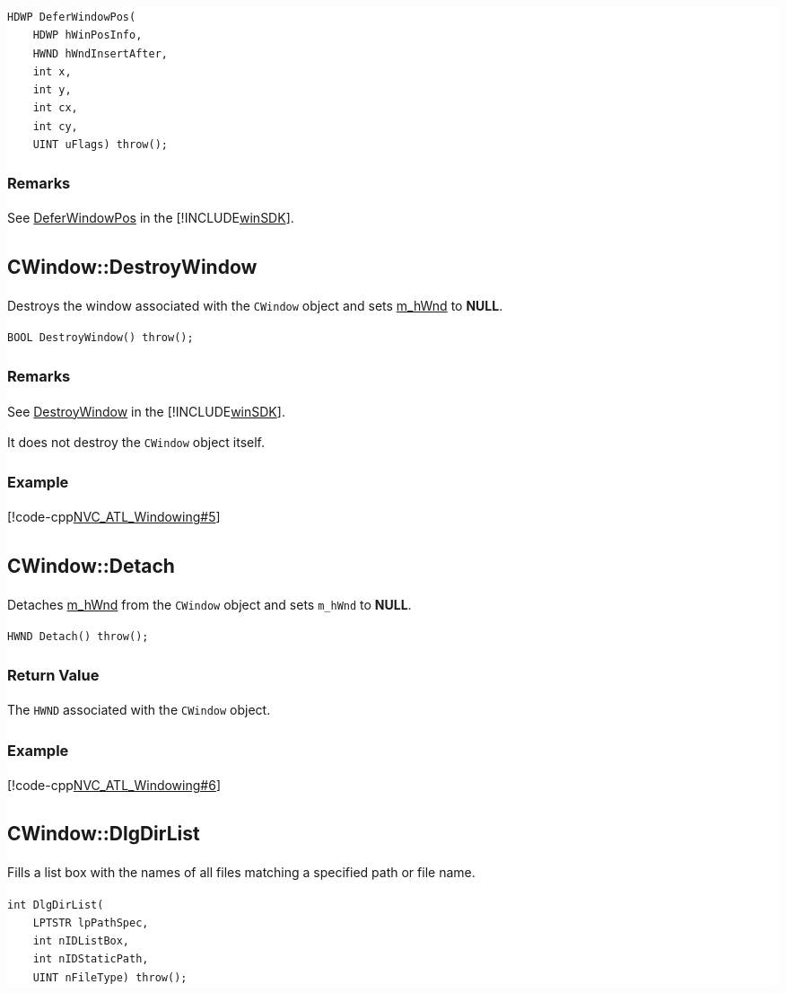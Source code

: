 ```
HDWP DeferWindowPos(  
    HDWP hWinPosInfo,
    HWND hWndInsertAfter,
    int x,
    int y,
    int cx,
    int cy,
    UINT uFlags) throw();
```  
  
### Remarks  
 See [DeferWindowPos](http://msdn.microsoft.com/library/windows/desktop/ms632681) in the [!INCLUDE[winSDK](../../atl/includes/winsdk_md.md)].  
  
##  <a name="destroywindow"></a>  CWindow::DestroyWindow  
 Destroys the window associated with the `CWindow` object and sets [m_hWnd](#m_hwnd) to **NULL**.  
  
```
BOOL DestroyWindow() throw();
```  
  
### Remarks  
 See [DestroyWindow](http://msdn.microsoft.com/library/windows/desktop/ms632682) in the [!INCLUDE[winSDK](../../atl/includes/winsdk_md.md)].  
  
 It does not destroy the `CWindow` object itself.  
  
### Example  
 [!code-cpp[NVC_ATL_Windowing#5](../../atl/codesnippet/cpp/cwindow-class_5.cpp)]  
  
##  <a name="detach"></a>  CWindow::Detach  
 Detaches [m_hWnd](#m_hwnd) from the `CWindow` object and sets `m_hWnd` to **NULL**.  
  
```
HWND Detach() throw();
```  
  
### Return Value  
 The `HWND` associated with the `CWindow` object.  
  
### Example  
 [!code-cpp[NVC_ATL_Windowing#6](../../atl/codesnippet/cpp/cwindow-class_6.cpp)]  
  
##  <a name="dlgdirlist"></a>  CWindow::DlgDirList  
 Fills a list box with the names of all files matching a specified path or file name.  
  
```
int DlgDirList(  
    LPTSTR lpPathSpec,
    int nIDListBox,
    int nIDStaticPath,
    UINT nFileType) throw();
```  
  